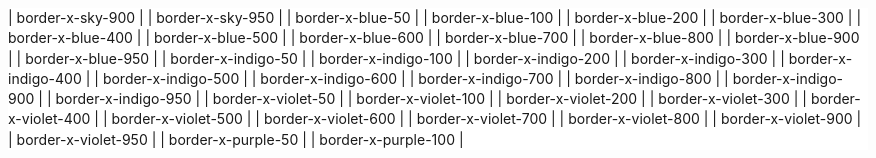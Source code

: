 | border-x-sky-900 |
| border-x-sky-950 |
| border-x-blue-50 |
| border-x-blue-100 |
| border-x-blue-200 |
| border-x-blue-300 |
| border-x-blue-400 |
| border-x-blue-500 |
| border-x-blue-600 |
| border-x-blue-700 |
| border-x-blue-800 |
| border-x-blue-900 |
| border-x-blue-950 |
| border-x-indigo-50 |
| border-x-indigo-100 |
| border-x-indigo-200 |
| border-x-indigo-300 |
| border-x-indigo-400 |
| border-x-indigo-500 |
| border-x-indigo-600 |
| border-x-indigo-700 |
| border-x-indigo-800 |
| border-x-indigo-900 |
| border-x-indigo-950 |
| border-x-violet-50 |
| border-x-violet-100 |
| border-x-violet-200 |
| border-x-violet-300 |
| border-x-violet-400 |
| border-x-violet-500 |
| border-x-violet-600 |
| border-x-violet-700 |
| border-x-violet-800 |
| border-x-violet-900 |
| border-x-violet-950 |
| border-x-purple-50 |
| border-x-purple-100 |